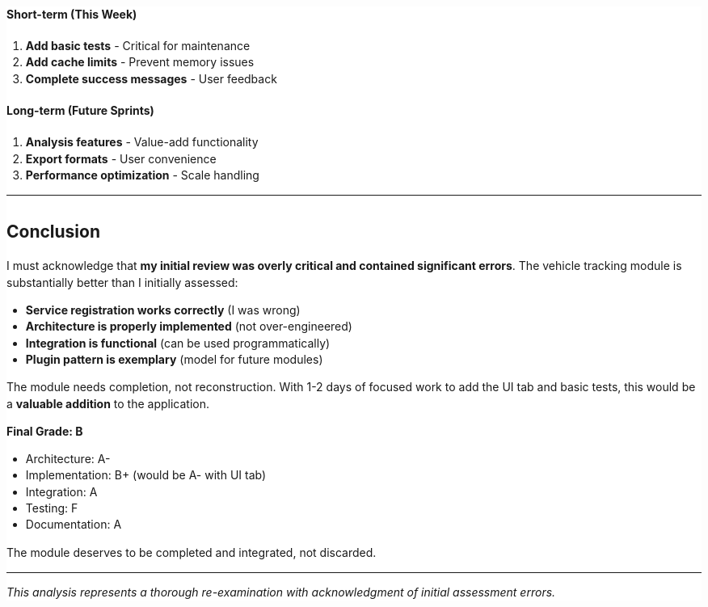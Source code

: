 #### Short-term (This Week)
1. **Add basic tests** - Critical for maintenance
2. **Add cache limits** - Prevent memory issues
3. **Complete success messages** - User feedback

#### Long-term (Future Sprints)
1. **Analysis features** - Value-add functionality
2. **Export formats** - User convenience
3. **Performance optimization** - Scale handling

---

## Conclusion

I must acknowledge that **my initial review was overly critical and contained significant errors**. The vehicle tracking module is substantially better than I initially assessed:

- **Service registration works correctly** (I was wrong)
- **Architecture is properly implemented** (not over-engineered)
- **Integration is functional** (can be used programmatically)
- **Plugin pattern is exemplary** (model for future modules)

The module needs completion, not reconstruction. With 1-2 days of focused work to add the UI tab and basic tests, this would be a **valuable addition** to the application.

**Final Grade: B**
- Architecture: A-
- Implementation: B+ (would be A- with UI tab)
- Integration: A
- Testing: F
- Documentation: A

The module deserves to be completed and integrated, not discarded.

---

*This analysis represents a thorough re-examination with acknowledgment of initial assessment errors.*